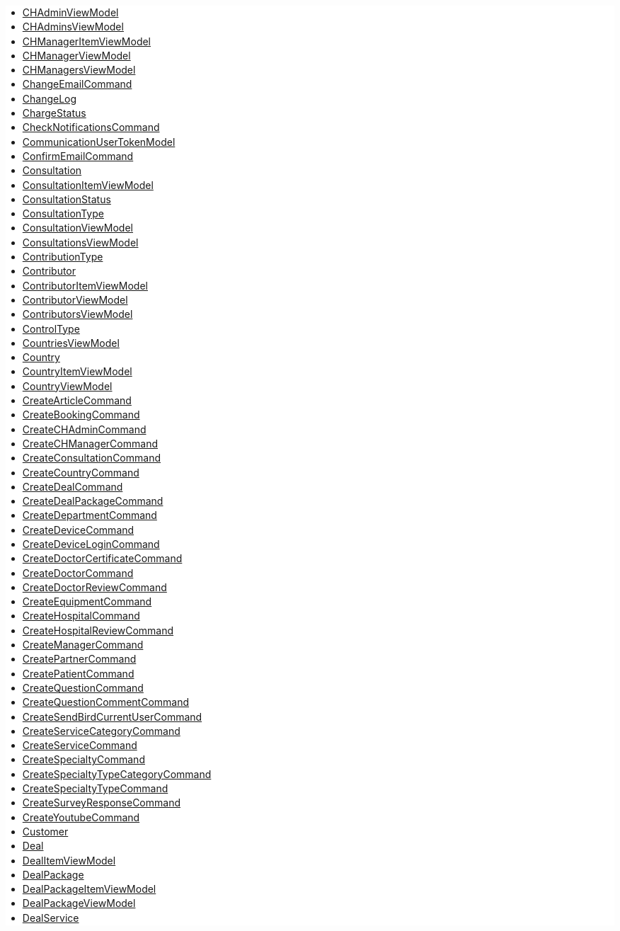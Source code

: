  - [CHAdminViewModel](docs/CHAdminViewModel.md)
 - [CHAdminsViewModel](docs/CHAdminsViewModel.md)
 - [CHManagerItemViewModel](docs/CHManagerItemViewModel.md)
 - [CHManagerViewModel](docs/CHManagerViewModel.md)
 - [CHManagersViewModel](docs/CHManagersViewModel.md)
 - [ChangeEmailCommand](docs/ChangeEmailCommand.md)
 - [ChangeLog](docs/ChangeLog.md)
 - [ChargeStatus](docs/ChargeStatus.md)
 - [CheckNotificationsCommand](docs/CheckNotificationsCommand.md)
 - [CommunicationUserTokenModel](docs/CommunicationUserTokenModel.md)
 - [ConfirmEmailCommand](docs/ConfirmEmailCommand.md)
 - [Consultation](docs/Consultation.md)
 - [ConsultationItemViewModel](docs/ConsultationItemViewModel.md)
 - [ConsultationStatus](docs/ConsultationStatus.md)
 - [ConsultationType](docs/ConsultationType.md)
 - [ConsultationViewModel](docs/ConsultationViewModel.md)
 - [ConsultationsViewModel](docs/ConsultationsViewModel.md)
 - [ContributionType](docs/ContributionType.md)
 - [Contributor](docs/Contributor.md)
 - [ContributorItemViewModel](docs/ContributorItemViewModel.md)
 - [ContributorViewModel](docs/ContributorViewModel.md)
 - [ContributorsViewModel](docs/ContributorsViewModel.md)
 - [ControlType](docs/ControlType.md)
 - [CountriesViewModel](docs/CountriesViewModel.md)
 - [Country](docs/Country.md)
 - [CountryItemViewModel](docs/CountryItemViewModel.md)
 - [CountryViewModel](docs/CountryViewModel.md)
 - [CreateArticleCommand](docs/CreateArticleCommand.md)
 - [CreateBookingCommand](docs/CreateBookingCommand.md)
 - [CreateCHAdminCommand](docs/CreateCHAdminCommand.md)
 - [CreateCHManagerCommand](docs/CreateCHManagerCommand.md)
 - [CreateConsultationCommand](docs/CreateConsultationCommand.md)
 - [CreateCountryCommand](docs/CreateCountryCommand.md)
 - [CreateDealCommand](docs/CreateDealCommand.md)
 - [CreateDealPackageCommand](docs/CreateDealPackageCommand.md)
 - [CreateDepartmentCommand](docs/CreateDepartmentCommand.md)
 - [CreateDeviceCommand](docs/CreateDeviceCommand.md)
 - [CreateDeviceLoginCommand](docs/CreateDeviceLoginCommand.md)
 - [CreateDoctorCertificateCommand](docs/CreateDoctorCertificateCommand.md)
 - [CreateDoctorCommand](docs/CreateDoctorCommand.md)
 - [CreateDoctorReviewCommand](docs/CreateDoctorReviewCommand.md)
 - [CreateEquipmentCommand](docs/CreateEquipmentCommand.md)
 - [CreateHospitalCommand](docs/CreateHospitalCommand.md)
 - [CreateHospitalReviewCommand](docs/CreateHospitalReviewCommand.md)
 - [CreateManagerCommand](docs/CreateManagerCommand.md)
 - [CreatePartnerCommand](docs/CreatePartnerCommand.md)
 - [CreatePatientCommand](docs/CreatePatientCommand.md)
 - [CreateQuestionCommand](docs/CreateQuestionCommand.md)
 - [CreateQuestionCommentCommand](docs/CreateQuestionCommentCommand.md)
 - [CreateSendBirdCurrentUserCommand](docs/CreateSendBirdCurrentUserCommand.md)
 - [CreateServiceCategoryCommand](docs/CreateServiceCategoryCommand.md)
 - [CreateServiceCommand](docs/CreateServiceCommand.md)
 - [CreateSpecialtyCommand](docs/CreateSpecialtyCommand.md)
 - [CreateSpecialtyTypeCategoryCommand](docs/CreateSpecialtyTypeCategoryCommand.md)
 - [CreateSpecialtyTypeCommand](docs/CreateSpecialtyTypeCommand.md)
 - [CreateSurveyResponseCommand](docs/CreateSurveyResponseCommand.md)
 - [CreateYoutubeCommand](docs/CreateYoutubeCommand.md)
 - [Customer](docs/Customer.md)
 - [Deal](docs/Deal.md)
 - [DealItemViewModel](docs/DealItemViewModel.md)
 - [DealPackage](docs/DealPackage.md)
 - [DealPackageItemViewModel](docs/DealPackageItemViewModel.md)
 - [DealPackageViewModel](docs/DealPackageViewModel.md)
 - [DealService](docs/DealService.md)